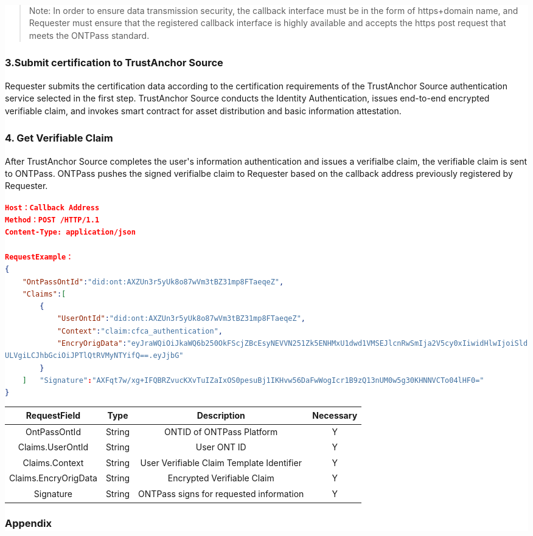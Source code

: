 > Note: In order to ensure data transmission security, the callback interface must be in the form of https+domain name, and Requester must ensure that the registered callback interface is highly available and accepts the https post request that meets the ONTPass standard.


### 3.Submit certification to TrustAnchor Source

Requester submits the certification data according to the certification requirements of the TrustAnchor Source authentication service selected in the first step. TrustAnchor Source conducts the Identity Authentication, issues end-to-end encrypted verifiable claim, and invokes smart contract for asset distribution and basic information attestation.


### 4. Get Verifiable Claim

After TrustAnchor Source completes the user's information authentication and issues a verifialbe claim, the verifiable claim is sent to ONTPass. ONTPass pushes the signed verifialbe claim to Requester based on the callback address previously registered by Requester.


```json
Host：Callback Address
Method：POST /HTTP/1.1
Content-Type: application/json

RequestExample：
{
	"OntPassOntId":"did:ont:AXZUn3r5yUk8o87wVm3tBZ31mp8FTaeqeZ",
	"Claims":[
		{
			"UserOntId":"did:ont:AXZUn3r5yUk8o87wVm3tBZ31mp8FTaeqeZ",
			"Context":"claim:cfca_authentication",
			"EncryOrigData":"eyJraWQiOiJkaWQ6b250OkFScjZBcEsyNEVVN251Zk5ENHMxU1dwd1VMSEJlcnRwSmIja2V5cy0xIiwidHlwIjoiSldULVgiLCJhbGciOiJPTlQtRVMyNTYifQ==.eyJjbG"
		}
	]	"Signature":"AXFqt7w/xg+IFQBRZvucKXvTuIZaIxOS0pesuBj1IKHvw56DaFwWogIcr1B9zQ13nUM0w5g30KHNNVCTo04lHF0="
}
```


| RequestField     |     Type |   Description   | Necessary|
| :--------------: | :--------:| :------: | :----: |
|    OntPassOntId|   String|  ONTID of ONTPass Platform  | Y|
|    Claims.UserOntId|   String|  User ONT ID  | Y|
|    Claims.Context|   String|  User Verifiable Claim Template Identifier  | Y|
|    Claims.EncryOrigData|   String|  Encrypted Verifiable Claim | Y|
|    Signature|   String|  ONTPass signs for requested information | Y|




### Appendix
